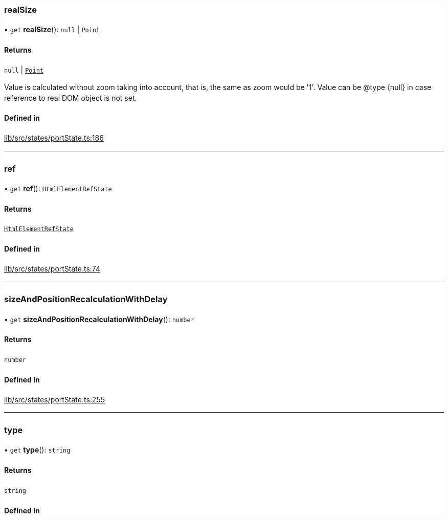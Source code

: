 ### realSize

• `get` **realSize**(): ``null`` \| [`Point`](../#point)

#### Returns

``null`` \| [`Point`](../#point)

Value is calculated without zoom taking into account, that is, the same as zoom would be '1'.
Value can be @type {null} in case reference to real DOM object is not set.

#### Defined in

[lib/src/states/portState.ts:186](https://github.com/tokarchyn/react-easy-diagram/blob/96a8c28/lib/src/states/portState.ts#L186)

___

### ref

• `get` **ref**(): [`HtmlElementRefState`](HtmlElementRefState)

#### Returns

[`HtmlElementRefState`](HtmlElementRefState)

#### Defined in

[lib/src/states/portState.ts:74](https://github.com/tokarchyn/react-easy-diagram/blob/96a8c28/lib/src/states/portState.ts#L74)

___

### sizeAndPositionRecalculationWithDelay

• `get` **sizeAndPositionRecalculationWithDelay**(): `number`

#### Returns

`number`

#### Defined in

[lib/src/states/portState.ts:255](https://github.com/tokarchyn/react-easy-diagram/blob/96a8c28/lib/src/states/portState.ts#L255)

___

### type

• `get` **type**(): `string`

#### Returns

`string`

#### Defined in
